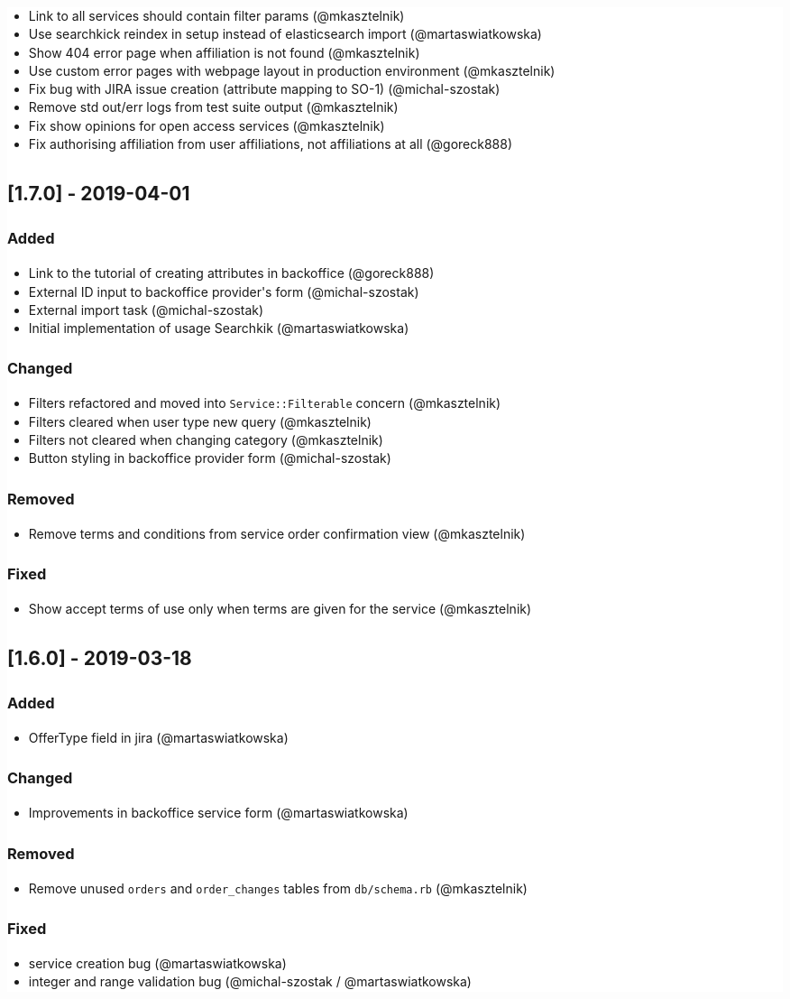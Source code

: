 - Link to all services should contain filter params (@mkasztelnik)
- Use searchkick reindex in setup instead of elasticsearch import (@martaswiatkowska)
- Show 404 error page when affiliation is not found (@mkasztelnik)
- Use custom error pages with webpage layout in production environment (@mkasztelnik)
- Fix bug with JIRA issue creation (attribute mapping to SO-1) (@michal-szostak)
- Remove std out/err logs from test suite output (@mkasztelnik)
- Fix show opinions for open access services (@mkasztelnik)
- Fix authorising affiliation from user affiliations, not affiliations at all (@goreck888)

## [1.7.0] - 2019-04-01

### Added

- Link to the tutorial of creating attributes in backoffice (@goreck888)
- External ID input to backoffice provider's form (@michal-szostak)
- External import task (@michal-szostak)
- Initial implementation of usage Searchkik (@martaswiatkowska)

### Changed

- Filters refactored and moved into `Service::Filterable` concern (@mkasztelnik)
- Filters cleared when user type new query (@mkasztelnik)
- Filters not cleared when changing category (@mkasztelnik)
- Button styling in backoffice provider form (@michal-szostak)

### Removed

- Remove terms and conditions from service order confirmation view (@mkasztelnik)

### Fixed

- Show accept terms of use only when terms are given for the service (@mkasztelnik)

## [1.6.0] - 2019-03-18

### Added

- OfferType field in jira (@martaswiatkowska)

### Changed

- Improvements in backoffice service form (@martaswiatkowska)

### Removed

- Remove unused `orders` and `order_changes` tables from `db/schema.rb` (@mkasztelnik)

### Fixed

- service creation bug (@martaswiatkowska)
- integer and range validation bug (@michal-szostak / @martaswiatkowska)
